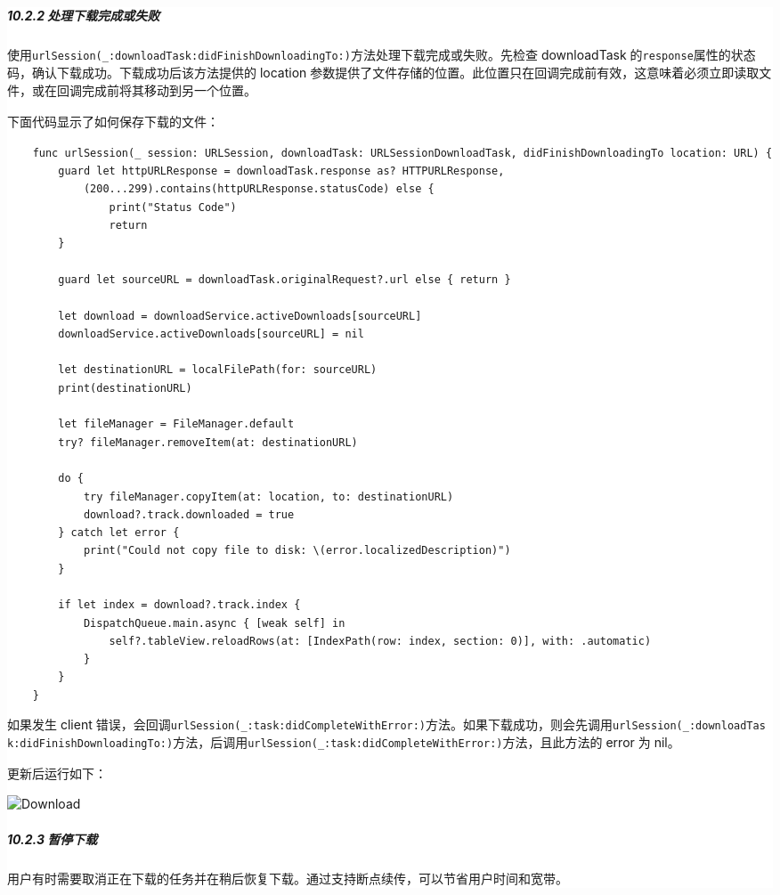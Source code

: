 ##### 10.2.2 处理下载完成或失败

使用`urlSession(_:downloadTask:didFinishDownloadingTo:)`方法处理下载完成或失败。先检查 downloadTask 的`response`属性的状态码，确认下载成功。下载成功后该方法提供的 location 参数提供了文件存储的位置。此位置只在回调完成前有效，这意味着必须立即读取文件，或在回调完成前将其移动到另一个位置。

下面代码显示了如何保存下载的文件：

```
    func urlSession(_ session: URLSession, downloadTask: URLSessionDownloadTask, didFinishDownloadingTo location: URL) {
        guard let httpURLResponse = downloadTask.response as? HTTPURLResponse,
            (200...299).contains(httpURLResponse.statusCode) else {
                print("Status Code")
                return
        }
        
        guard let sourceURL = downloadTask.originalRequest?.url else { return }
        
        let download = downloadService.activeDownloads[sourceURL]
        downloadService.activeDownloads[sourceURL] = nil
        
        let destinationURL = localFilePath(for: sourceURL)
        print(destinationURL)
        
        let fileManager = FileManager.default
        try? fileManager.removeItem(at: destinationURL)
        
        do {
            try fileManager.copyItem(at: location, to: destinationURL)
            download?.track.downloaded = true
        } catch let error {
            print("Could not copy file to disk: \(error.localizedDescription)")
        }
        
        if let index = download?.track.index {
            DispatchQueue.main.async { [weak self] in
                self?.tableView.reloadRows(at: [IndexPath(row: index, section: 0)], with: .automatic)
            }
        }
    }
```

如果发生 client 错误，会回调`urlSession(_:task:didCompleteWithError:)`方法。如果下载成功，则会先调用`urlSession(_:downloadTask:didFinishDownloadingTo:)`方法，后调用`urlSession(_:task:didCompleteWithError:)`方法，且此方法的 error 为 nil。

更新后运行如下：

![Download](images/URLSessionDownload.gif)

##### 10.2.3 暂停下载

用户有时需要取消正在下载的任务并在稍后恢复下载。通过支持断点续传，可以节省用户时间和宽带。
